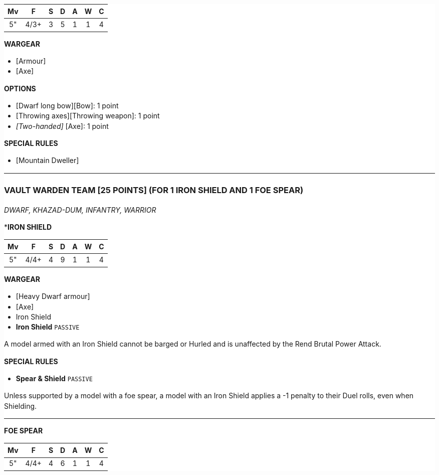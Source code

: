| Mv | F | S | D | A | W | C |
|:----:|:----:|:---:|:---:|:---:|:---:|:---:|
| 5" | 4/3+ | 3 | 5 | 1 | 1 | 4 |

**WARGEAR**

- [Armour]
- [Axe]

**OPTIONS**

- [Dwarf long bow][Bow]: 1 point
- [Throwing axes][Throwing weapon]: 1 point
- *[Two-handed]* [Axe]: 1 point

**SPECIAL RULES**

- [Mountain Dweller]

</div>

---

<div class="unitCard" markdown>

### VAULT WARDEN TEAM [25 POINTS] (FOR 1 IRON SHIELD AND 1 FOE SPEAR)
*DWARF, KHAZAD-DUM, INFANTRY, WARRIOR*

***IRON SHIELD**

| Mv | F | S | D | A | W | C |
|:----:|:----:|:---:|:---:|:---:|:---:|:---:|
| 5" | 4/4+ | 4 | 9 | 1 | 1 | 4 |

**WARGEAR**

- [Heavy Dwarf armour]
- [Axe]
- Iron Shield
- **Iron Shield** `PASSIVE`

A model armed with an Iron Shield cannot be barged or Hurled and is unaffected by the Rend Brutal Power Attack.

**SPECIAL RULES**

- **Spear & Shield** `PASSIVE`

Unless supported by a model with a foe spear, a model with an Iron Shield applies a -1 penalty to their Duel rolls, even when Shielding.

---

**FOE SPEAR**

| Mv | F | S | D | A | W | C |
|:----:|:----:|:---:|:---:|:---:|:---:|:---:|
| 5" | 4/4+ | 4 | 6 | 1 | 1 | 4 |
